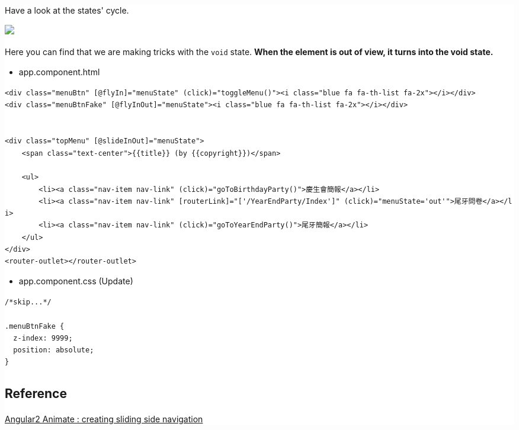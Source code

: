 Have a look at the states' cycle.

![](https://4.bp.blogspot.com/-E0LdnQvqSt8/WGs0wJCLq1I/AAAAAAAAEGU/G1WVxHihQqQtnPmJIh7ThDO0pACvOWGcwCLcB/s1600/image005.png)


Here you can find that we are making tricks with the `void` state. **When the element is out of view, it turns into the void state.**

* app.component.html

```
<div class="menuBtn" [@flyIn]="menuState" (click)="toggleMenu()"><i class="blue fa fa-th-list fa-2x"></i></div>
<div class="menuBtnFake" [@flyInOut]="menuState"><i class="blue fa fa-th-list fa-2x"></i></div>


<div class="topMenu" [@slideInOut]="menuState">
    <span class="text-center">{{title}} (by {{copyright}})</span>

    <ul>
        <li><a class="nav-item nav-link" (click)="goToBirthdayParty()">慶生會簡報</a></li>
        <li><a class="nav-item nav-link" [routerLink]="['/YearEndParty/Index']" (click)="menuState='out'">尾牙問卷</a></li>
        <li><a class="nav-item nav-link" (click)="goToYearEndParty()">尾牙簡報</a></li>
    </ul>
</div>
<router-outlet></router-outlet>
```

* app.component.css (Update)

```
/*skip...*/

.menuBtnFake {
  z-index: 9999;
  position: absolute;
}
```

## Reference

[Angular2 Animate : creating sliding side navigation](http://blog.thecodecampus.de/angular-2-animate-creating-sliding-side-navigation/)

